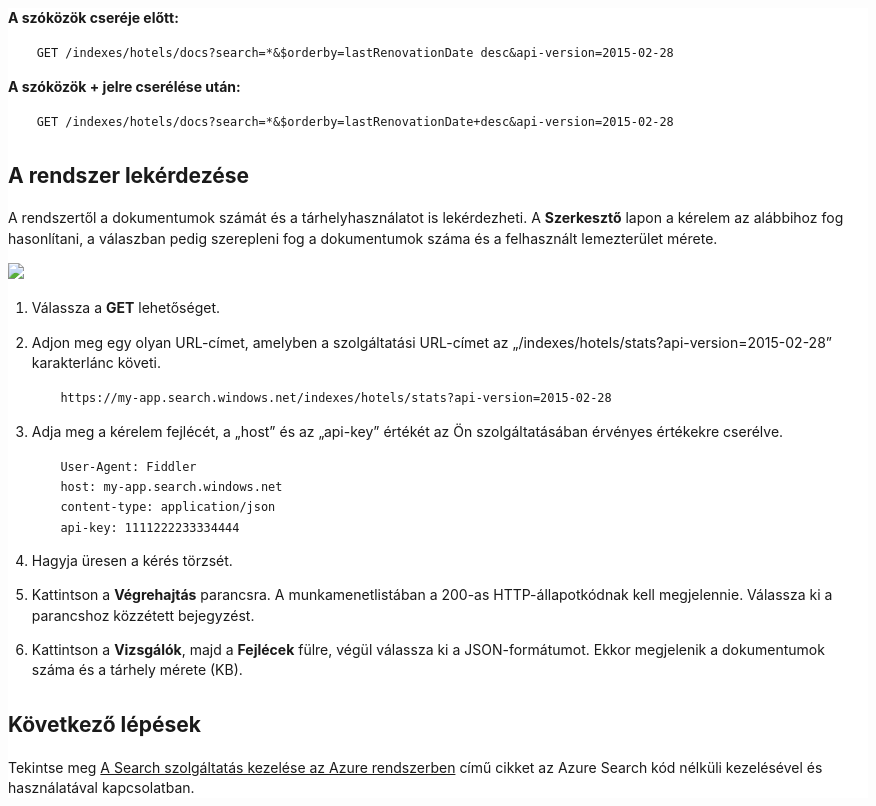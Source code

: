 **A szóközök cseréje előtt:**

        GET /indexes/hotels/docs?search=*&$orderby=lastRenovationDate desc&api-version=2015-02-28

**A szóközök + jelre cserélése után:**

        GET /indexes/hotels/docs?search=*&$orderby=lastRenovationDate+desc&api-version=2015-02-28

## A rendszer lekérdezése
A rendszertől a dokumentumok számát és a tárhelyhasználatot is lekérdezheti. A **Szerkesztő** lapon a kérelem az alábbihoz fog hasonlítani, a válaszban pedig szerepleni fog a dokumentumok száma és a felhasznált lemezterület mérete.

 ![][5]

1. Válassza a **GET** lehetőséget.
2. Adjon meg egy olyan URL-címet, amelyben a szolgáltatási URL-címet az „/indexes/hotels/stats?api-version=2015-02-28” karakterlánc követi.
   
           https://my-app.search.windows.net/indexes/hotels/stats?api-version=2015-02-28
3. Adja meg a kérelem fejlécét, a „host” és az „api-key” értékét az Ön szolgáltatásában érvényes értékekre cserélve.
   
           User-Agent: Fiddler
           host: my-app.search.windows.net
           content-type: application/json
           api-key: 1111222233334444
4. Hagyja üresen a kérés törzsét.
5. Kattintson a **Végrehajtás** parancsra. A munkamenetlistában a 200-as HTTP-állapotkódnak kell megjelennie. Válassza ki a parancshoz közzétett bejegyzést.
6. Kattintson a **Vizsgálók**, majd a **Fejlécek** fülre, végül válassza ki a JSON-formátumot. Ekkor megjelenik a dokumentumok száma és a tárhely mérete (KB).

## Következő lépések
Tekintse meg [A Search szolgáltatás kezelése az Azure rendszerben](search-manage.md) című cikket az Azure Search kód nélküli kezelésével és használatával kapcsolatban.


[1]: ./media/search-fiddler/AzureSearch_Fiddler1_PutIndex.png
[2]: ./media/search-fiddler/AzureSearch_Fiddler2_PostDocs.png
[3]: ./media/search-fiddler/AzureSearch_Fiddler3_Query.png
[4]: ./media/search-fiddler/AzureSearch_Fiddler4_QueryResults.png
[5]: ./media/search-fiddler/AzureSearch_Fiddler5_QueryStats.png






